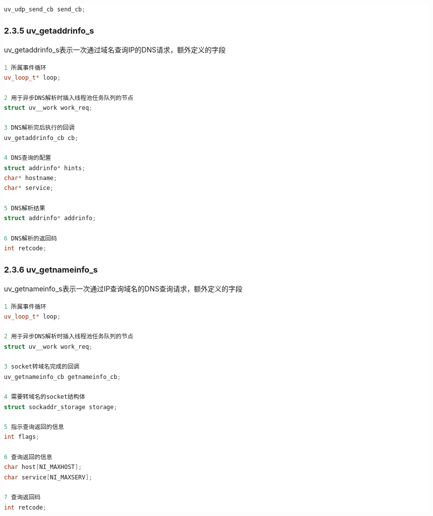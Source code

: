 ```cpp
uv_udp_send_cb send_cb;  
```

  
### 2.3.5 uv_getaddrinfo_s
uv_getaddrinfo_s表示一次通过域名查询IP的DNS请求，额外定义的字段

```cpp
1 所属事件循环
uv_loop_t* loop;

2 用于异步DNS解析时插入线程池任务队列的节点
struct uv__work work_req; 

3 DNS解析完后执行的回调
uv_getaddrinfo_cb cb;     

4 DNS查询的配置
struct addrinfo* hints;   
char* hostname;           
char* service;         

5 DNS解析结果   
struct addrinfo* addrinfo;

6 DNS解析的返回码
int retcode;
```

### 2.3.6 uv_getnameinfo_s
uv_getnameinfo_s表示一次通过IP查询域名的DNS查询请求，额外定义的字段

```cpp
1 所属事件循环 
uv_loop_t* loop;

2 用于异步DNS解析时插入线程池任务队列的节点
struct uv__work work_req;        

3 socket转域名完成的回调
uv_getnameinfo_cb getnameinfo_cb;

4 需要转域名的socket结构体
struct sockaddr_storage storage; 

5 指示查询返回的信息
int flags;                       

6 查询返回的信息
char host[NI_MAXHOST];           
char service[NI_MAXSERV];        

7 查询返回码
int retcode;
```
